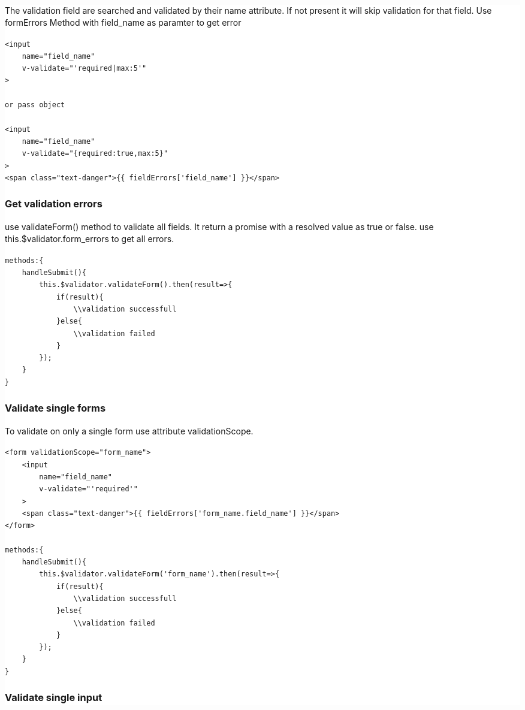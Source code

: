 The validation field are searched and validated by their name attribute. If not present it will skip validation for that field. 
Use formErrors Method with field_name as paramter to get error

```
<input
    name="field_name"
    v-validate="'required|max:5'"
>

or pass object

<input
    name="field_name"
    v-validate="{required:true,max:5}"
>
<span class="text-danger">{{ fieldErrors['field_name'] }}</span>
```
### Get validation errors

use validateForm() method to validate all fields.
It return a promise with a resolved value as true or false.
use this.$validator.form_errors to get all errors.
```
methods:{
    handleSubmit(){
        this.$validator.validateForm().then(result=>{
            if(result){
                \\validation successfull
            }else{
                \\validation failed
            }
        });
    }
}

```

### Validate single forms

To validate on only a single form use attribute validationScope.
```
<form validationScope="form_name">
    <input
        name="field_name"
        v-validate="'required'"
    >
    <span class="text-danger">{{ fieldErrors['form_name.field_name'] }}</span>
</form>

methods:{
    handleSubmit(){
        this.$validator.validateForm('form_name').then(result=>{
            if(result){
                \\validation successfull
            }else{
                \\validation failed
            }
        });
    }
}
```
### Validate single input
